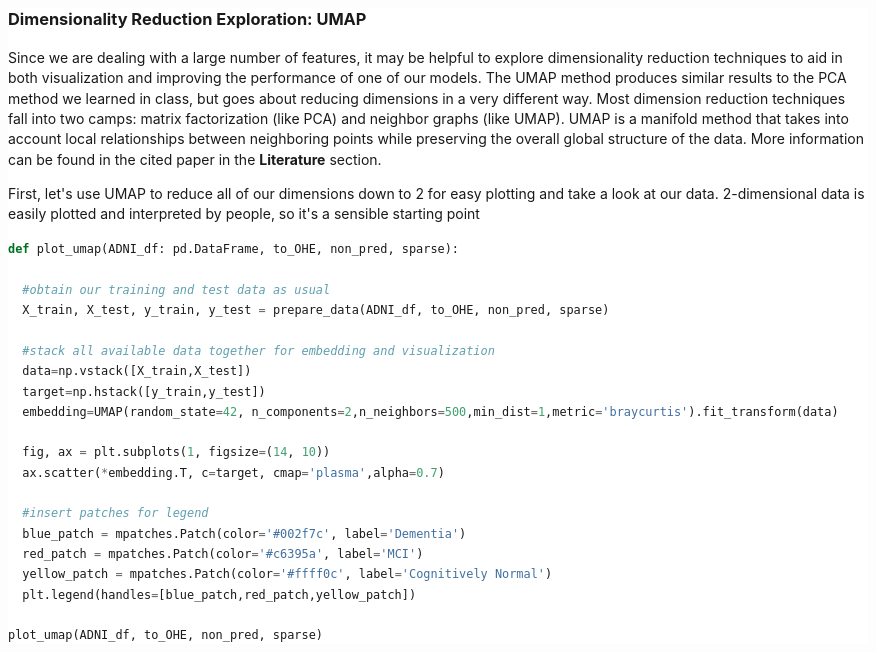 
### Dimensionality Reduction Exploration: UMAP

Since we are dealing with a large number of features, it may be helpful to explore dimensionality reduction techniques to aid in both visualization and improving the performance of one of our models.  The UMAP method produces similar results to the PCA method we learned in class, but goes about reducing dimensions in a very different way.  Most dimension reduction techniques fall into two camps: matrix factorization (like PCA) and neighbor graphs (like UMAP).  UMAP is a manifold method that takes into account local relationships between neighboring points while preserving the overall global structure of the data.  More information can be found in the cited paper in the **Literature** section.

First, let's use UMAP to reduce all of our dimensions down to 2 for easy plotting and take a look at our data.  2-dimensional data is easily plotted and interpreted by people, so it's a sensible starting point



```python
def plot_umap(ADNI_df: pd.DataFrame, to_OHE, non_pred, sparse):
  
  #obtain our training and test data as usual
  X_train, X_test, y_train, y_test = prepare_data(ADNI_df, to_OHE, non_pred, sparse)
  
  #stack all available data together for embedding and visualization
  data=np.vstack([X_train,X_test])
  target=np.hstack([y_train,y_test])
  embedding=UMAP(random_state=42, n_components=2,n_neighbors=500,min_dist=1,metric='braycurtis').fit_transform(data)
  
  fig, ax = plt.subplots(1, figsize=(14, 10))
  ax.scatter(*embedding.T, c=target, cmap='plasma',alpha=0.7)
  
  #insert patches for legend
  blue_patch = mpatches.Patch(color='#002f7c', label='Dementia')
  red_patch = mpatches.Patch(color='#c6395a', label='MCI')
  yellow_patch = mpatches.Patch(color='#ffff0c', label='Cognitively Normal')
  plt.legend(handles=[blue_patch,red_patch,yellow_patch])
  
plot_umap(ADNI_df, to_OHE, non_pred, sparse)
```


